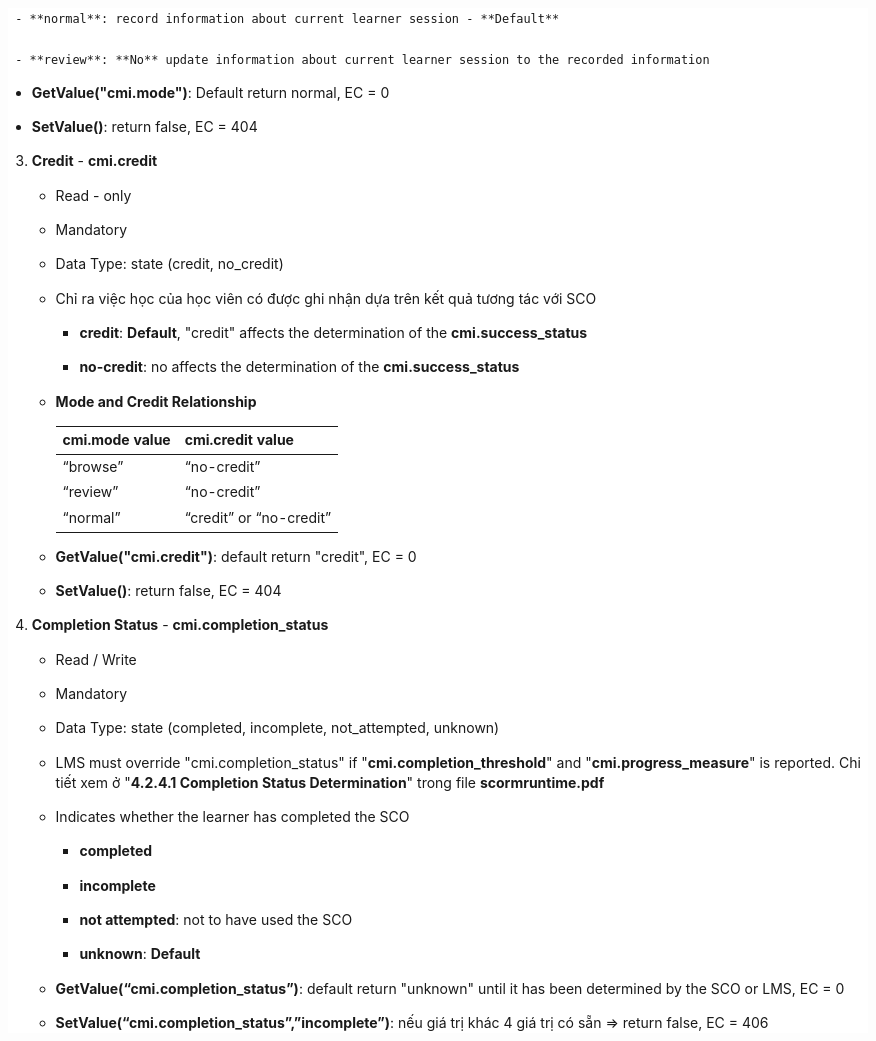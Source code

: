      - **normal**: record information about current learner session - **Default**
     
     - **review**: **No** update information about current learner session to the recorded information
   
   - **GetValue("cmi.mode")**: Default return normal, EC = 0
   
   - **SetValue()**:  return false, EC = 404

3. **Credit** - **cmi.credit**
   
   - Read - only
   
   - Mandatory
   
   - Data Type: state (credit, no_credit)
   
   - Chỉ ra việc học của học viên có được ghi nhận dựa trên kết quả tương tác với SCO
     
     - **credit**: **Default**, "credit" affects the determination of the **cmi.success_status**
     
     - **no-credit**: no affects the determination of the **cmi.success_status**
   
   - **Mode and Credit Relationship**
     
     | cmi.mode value | cmi.credit value        |
     | -------------- | ----------------------- |
     | “browse”       | “no-credit”             |
     | “review”       | “no-credit”             |
     | “normal”       | “credit” or “no-credit” |
   
   - **GetValue("cmi.credit")**: default return "credit", EC = 0
   
   - **SetValue()**: return false, EC = 404

4. **Completion Status** - **cmi.completion_status**
   
   - Read / Write
   
   - Mandatory
   
   - Data Type: state (completed, incomplete, not_attempted, unknown)
   
   - LMS must override "cmi.completion_status" if "**cmi.completion_threshold**" and "**cmi.progress_measure**" is reported. Chi tiết xem ở "**4.2.4.1 Completion Status Determination**" trong file **scormruntime.pdf**
   
   - Indicates whether the learner has completed the SCO
     
     - **completed**
     
     - **incomplete**
     
     - **not attempted**: not to have used the SCO
     
     - **unknown**: **Default**
   
   - **GetValue(“cmi.completion_status”)**: default return "unknown" until it has been determined by the SCO or LMS, EC = 0
   
   - **SetValue(“cmi.completion_status”,”incomplete”)**: nếu giá trị khác 4 giá trị có sẵn => return false, EC = 406
